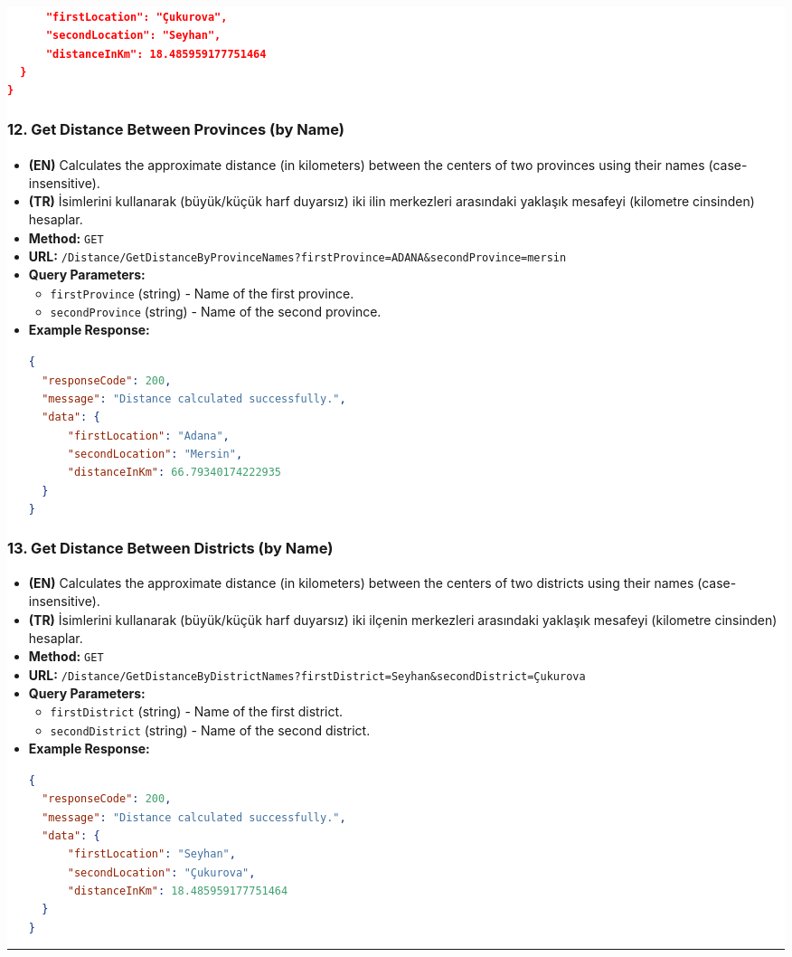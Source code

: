   ```json
        "firstLocation": "Çukurova",
        "secondLocation": "Seyhan",
        "distanceInKm": 18.485959177751464
    }
  }
  ```

### 12. Get Distance Between Provinces (by Name)

- **(EN)** Calculates the approximate distance (in kilometers) between the centers of two provinces using their names (case-insensitive).
- **(TR)** İsimlerini kullanarak (büyük/küçük harf duyarsız) iki ilin merkezleri arasındaki yaklaşık mesafeyi (kilometre cinsinden) hesaplar.
- **Method:** `GET`
- **URL:** `/Distance/GetDistanceByProvinceNames?firstProvince=ADANA&secondProvince=mersin`
- **Query Parameters:**
  - `firstProvince` (string) - Name of the first province.
  - `secondProvince` (string) - Name of the second province.
- **Example Response:**
  ```json
  {
    "responseCode": 200,
    "message": "Distance calculated successfully.",
    "data": {
        "firstLocation": "Adana",
        "secondLocation": "Mersin",
        "distanceInKm": 66.79340174222935
    }
  }
  ```

### 13. Get Distance Between Districts (by Name)

- **(EN)** Calculates the approximate distance (in kilometers) between the centers of two districts using their names (case-insensitive).
- **(TR)** İsimlerini kullanarak (büyük/küçük harf duyarsız) iki ilçenin merkezleri arasındaki yaklaşık mesafeyi (kilometre cinsinden) hesaplar.
- **Method:** `GET`
- **URL:** `/Distance/GetDistanceByDistrictNames?firstDistrict=Seyhan&secondDistrict=Çukurova`
- **Query Parameters:**
  - `firstDistrict` (string) - Name of the first district.
  - `secondDistrict` (string) - Name of the second district.
- **Example Response:**
  ```json
  {
    "responseCode": 200,
    "message": "Distance calculated successfully.",
    "data": {
        "firstLocation": "Seyhan",
        "secondLocation": "Çukurova",
        "distanceInKm": 18.485959177751464
    }
  }
  ```

---
